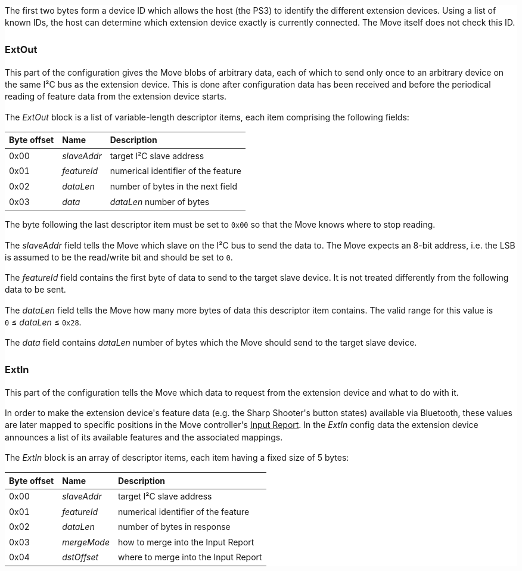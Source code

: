 The first two bytes form a device ID which allows the host (the PS3) to identify the different extension devices. Using a list of known IDs, the host can determine which extension device exactly is currently connected. The Move itself does not check this ID.


### ExtOut ###

This part of the configuration gives the Move blobs of arbitrary data, each of which to send only once to an arbitrary device on the same I²C bus as the extension device. This is done after configuration data has been received and before the periodical reading of feature data from the extension device starts.

The _ExtOut_ block is a list of variable-length descriptor items, each item comprising the following fields:

| **Byte offset** | **Name** | **Description** |
|:----------------|:---------|:----------------|
| 0x00            | _slaveAddr_ | target I²C slave address |
| 0x01            | _featureId_ | numerical identifier of the feature |
| 0x02            | _dataLen_ | number of bytes in the next field |
| 0x03            | _data_   | _dataLen_ number of bytes |

The byte following the last descriptor item must be set to `0x00` so that the Move knows where to stop reading.

The _slaveAddr_ field tells the Move which slave on the I²C bus to send the data to. The Move expects an 8-bit address, i.e. the LSB is assumed to be the read/write bit and should be set to `0`.

The _featureId_ field contains the first byte of data to send to the target slave device. It is not treated differently from the following data to be sent.

The _dataLen_ field tells the Move how many more bytes of data this descriptor item contains. The valid range for this value is `0` ≤ <i>dataLen</i> ≤ `0x28`.

The _data_ field contains _dataLen_ number of bytes which the Move should send to the target slave device.


### ExtIn ###

This part of the configuration tells the Move which data to request from the extension device and what to do with it.

In order to make the extension device's feature data (e.g. the Sharp Shooter's button states) available via Bluetooth, these values are later mapped to specific positions in the Move controller's [Input Report](InputReport.md). In the _ExtIn_ config data the extension device announces a list of its available features and the associated mappings.

The _ExtIn_ block is an array of descriptor items, each item having a fixed size of 5 bytes:

| **Byte offset** | **Name** | **Description** |
|:----------------|:---------|:----------------|
| 0x00            | _slaveAddr_ | target I²C slave address |
| 0x01            | _featureId_ | numerical identifier of the feature |
| 0x02            | _dataLen_ | number of bytes in response |
| 0x03            | _mergeMode_ | how to merge into the Input Report |
| 0x04            | _dstOffset_ | where to merge into the Input Report |
